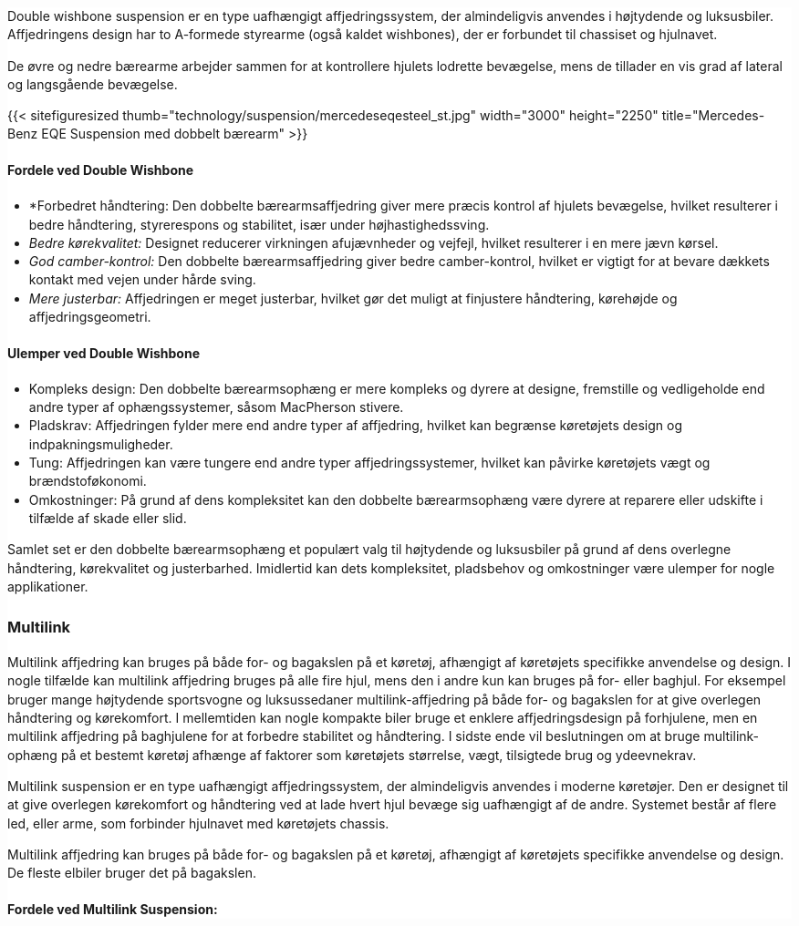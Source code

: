 Double wishbone suspension er en type uafhængigt affjedringssystem, der almindeligvis anvendes i højtydende og luksusbiler. Affjedringens design har to A-formede styrearme (også kaldet wishbones), der er forbundet til chassiset og hjulnavet.

De øvre og nedre bærearme arbejder sammen for at kontrollere hjulets lodrette bevægelse, mens de tillader en vis grad af lateral og langsgående bevægelse.

{{< sitefiguresized thumb="technology/suspension/mercedeseqesteel_st.jpg" width="3000" height="2250" title="Mercedes-Benz EQE Suspension med dobbelt bærearm" >}}

#### Fordele ved Double Wishbone

- *Forbedret håndtering: Den dobbelte bærearmsaffjedring giver mere præcis kontrol af hjulets bevægelse, hvilket resulterer i bedre håndtering, styrerespons og stabilitet, især under højhastighedssving.
- *Bedre kørekvalitet:* Designet reducerer virkningen af ​​ujævnheder og vejfejl, hvilket resulterer i en mere jævn kørsel.
- *God camber-kontrol:* Den dobbelte bærearmsaffjedring giver bedre camber-kontrol, hvilket er vigtigt for at bevare dækkets kontakt med vejen under hårde sving.
- *Mere justerbar:* Affjedringen er meget justerbar, hvilket gør det muligt at finjustere håndtering, kørehøjde og affjedringsgeometri.
  
#### Ulemper ved Double Wishbone

- Kompleks design: Den dobbelte bærearmsophæng er mere kompleks og dyrere at designe, fremstille og vedligeholde end andre typer af ophængssystemer, såsom MacPherson stivere.
- Pladskrav: Affjedringen fylder mere end andre typer af affjedring, hvilket kan begrænse køretøjets design og indpakningsmuligheder.
- Tung: Affjedringen kan være tungere end andre typer affjedringssystemer, hvilket kan påvirke køretøjets vægt og brændstoføkonomi.
- Omkostninger: På grund af dens kompleksitet kan den dobbelte bærearmsophæng være dyrere at reparere eller udskifte i tilfælde af skade eller slid.

Samlet set er den dobbelte bærearmsophæng et populært valg til højtydende og luksusbiler på grund af dens overlegne håndtering, kørekvalitet og justerbarhed. Imidlertid kan dets kompleksitet, pladsbehov og omkostninger være ulemper for nogle applikationer.


### Multilink

Multilink affjedring kan bruges på både for- og bagakslen på et køretøj, afhængigt af køretøjets specifikke anvendelse og design. I nogle tilfælde kan multilink affjedring bruges på alle fire hjul, mens den i andre kun kan bruges på for- eller baghjul. For eksempel bruger mange højtydende sportsvogne og luksussedaner multilink-affjedring på både for- og bagakslen for at give overlegen håndtering og kørekomfort. I mellemtiden kan nogle kompakte biler bruge et enklere affjedringsdesign på forhjulene, men en multilink affjedring på baghjulene for at forbedre stabilitet og håndtering. I sidste ende vil beslutningen om at bruge multilink-ophæng på et bestemt køretøj afhænge af faktorer som køretøjets størrelse, vægt, tilsigtede brug og ydeevnekrav.

Multilink suspension er en type uafhængigt affjedringssystem, der almindeligvis anvendes i moderne køretøjer. Den er designet til at give overlegen kørekomfort og håndtering ved at lade hvert hjul bevæge sig uafhængigt af de andre. Systemet består af flere led, eller arme, som forbinder hjulnavet med køretøjets chassis.

Multilink affjedring kan bruges på både for- og bagakslen på et køretøj, afhængigt af køretøjets specifikke anvendelse og design. De fleste elbiler bruger det på bagakslen.
#### Fordele ved Multilink Suspension:
